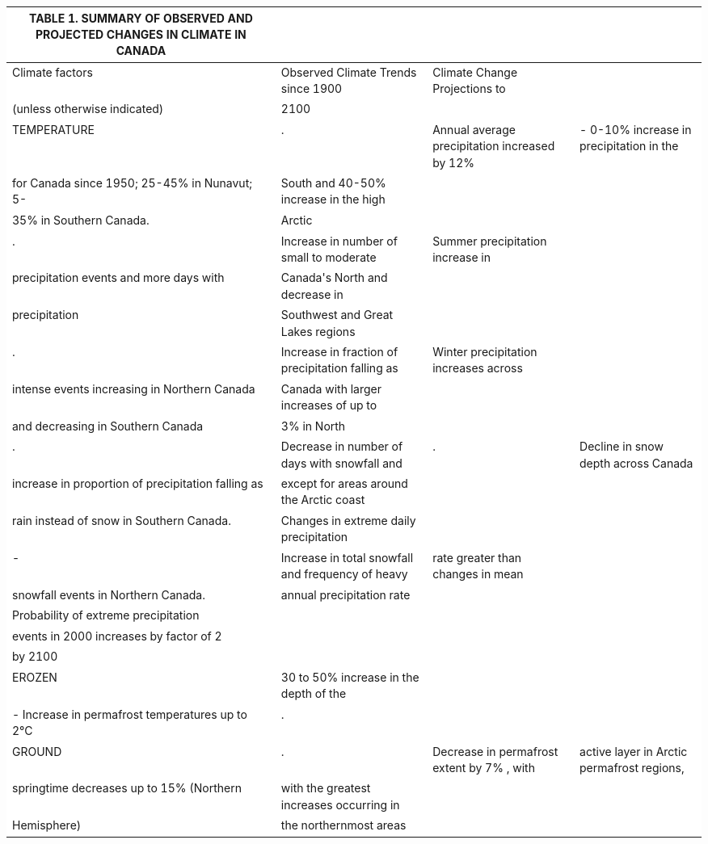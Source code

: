 | TABLE 1. SUMMARY OF OBSERVED AND PROJECTED CHANGES IN CLIMATE IN CANADA   |                                                   |                                               |                                            |
|---------------------------------------------------------------------------|---------------------------------------------------|-----------------------------------------------|--------------------------------------------|
| Climate factors                                                           | Observed Climate Trends since 1900                | Climate Change Projections to                 |                                            |
| (unless otherwise indicated)                                              | 2100                                              |                                               |                                            |
| TEMPERATURE                                                               | .                                                 | Annual average precipitation increased by 12% | - 0-10% increase in precipitation in the   |
| for Canada since 1950; 25-45% in Nunavut; 5-                              | South and 40-50% increase in the high             |                                               |                                            |
| 35% in Southern Canada.                                                   | Arctic                                            |                                               |                                            |
| .                                                                         | Increase in number of small to moderate           | Summer precipitation increase in              |                                            |
| precipitation events and more days with                                   | Canada's North and decrease in                    |                                               |                                            |
| precipitation                                                             | Southwest and Great Lakes regions                 |                                               |                                            |
| .                                                                         | Increase in fraction of precipitation falling as  | Winter precipitation increases across         |                                            |
| intense events increasing in Northern Canada                              | Canada with larger increases of up to             |                                               |                                            |
| and decreasing in Southern Canada                                         | 3% in North                                       |                                               |                                            |
| .                                                                         | Decrease in number of days with snowfall and      | .                                             | Decline in snow depth across Canada        |
| increase in proportion of precipitation falling as                        | except for areas around the Arctic coast          |                                               |                                            |
| rain instead of snow in Southern Canada.                                  | Changes in extreme daily precipitation            |                                               |                                            |
| -                                                                         | Increase in total snowfall and frequency of heavy | rate greater than changes in mean             |                                            |
| snowfall events in Northern Canada.                                       | annual precipitation rate                         |                                               |                                            |
| Probability of extreme precipitation                                      |                                                   |                                               |                                            |
| events in 2000 increases by factor of 2                                   |                                                   |                                               |                                            |
| by 2100                                                                   |                                                   |                                               |                                            |
| EROZEN                                                                    | 30 to 50% increase in the depth of the            |                                               |                                            |
| - Increase in permafrost temperatures up to 2°C                           | .                                                 |                                               |                                            |
| GROUND                                                                    | .                                                 | Decrease in permafrost extent by 7% , with    | active layer in Arctic permafrost regions, |
| springtime decreases up to 15% (Northern                                  | with the greatest increases occurring in          |                                               |                                            |
| Hemisphere)                                                               | the northernmost areas                            |                                               |                                            |